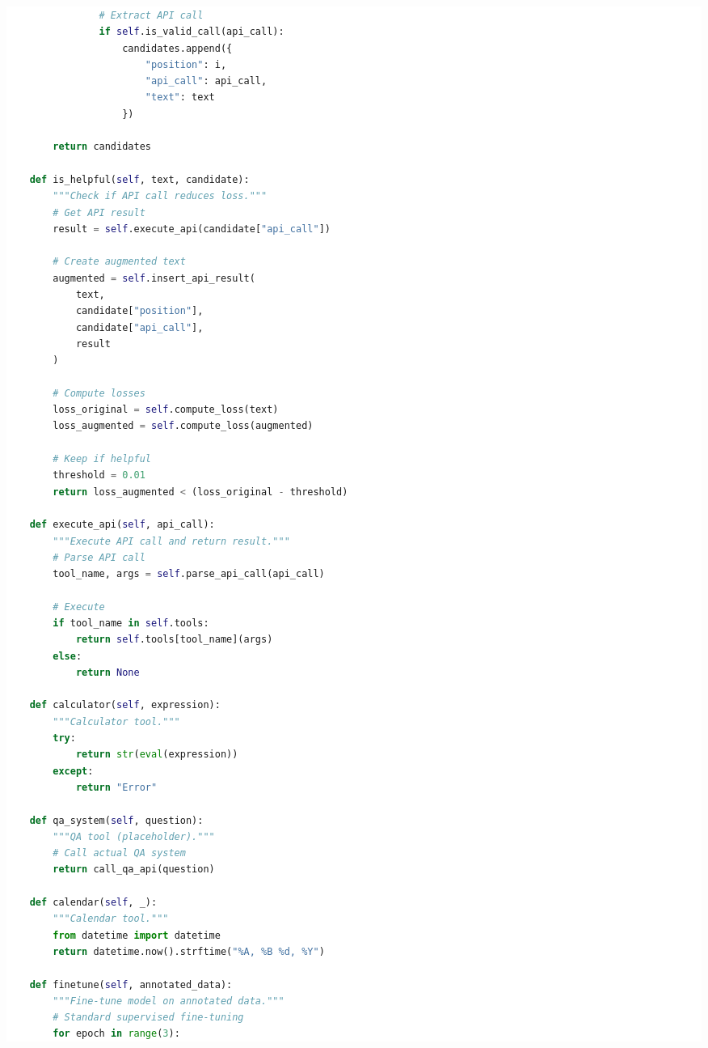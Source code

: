 ```python
                # Extract API call
                if self.is_valid_call(api_call):
                    candidates.append({
                        "position": i,
                        "api_call": api_call,
                        "text": text
                    })

        return candidates

    def is_helpful(self, text, candidate):
        """Check if API call reduces loss."""
        # Get API result
        result = self.execute_api(candidate["api_call"])

        # Create augmented text
        augmented = self.insert_api_result(
            text,
            candidate["position"],
            candidate["api_call"],
            result
        )

        # Compute losses
        loss_original = self.compute_loss(text)
        loss_augmented = self.compute_loss(augmented)

        # Keep if helpful
        threshold = 0.01
        return loss_augmented < (loss_original - threshold)

    def execute_api(self, api_call):
        """Execute API call and return result."""
        # Parse API call
        tool_name, args = self.parse_api_call(api_call)

        # Execute
        if tool_name in self.tools:
            return self.tools[tool_name](args)
        else:
            return None

    def calculator(self, expression):
        """Calculator tool."""
        try:
            return str(eval(expression))
        except:
            return "Error"

    def qa_system(self, question):
        """QA tool (placeholder)."""
        # Call actual QA system
        return call_qa_api(question)

    def calendar(self, _):
        """Calendar tool."""
        from datetime import datetime
        return datetime.now().strftime("%A, %B %d, %Y")

    def finetune(self, annotated_data):
        """Fine-tune model on annotated data."""
        # Standard supervised fine-tuning
        for epoch in range(3):
```